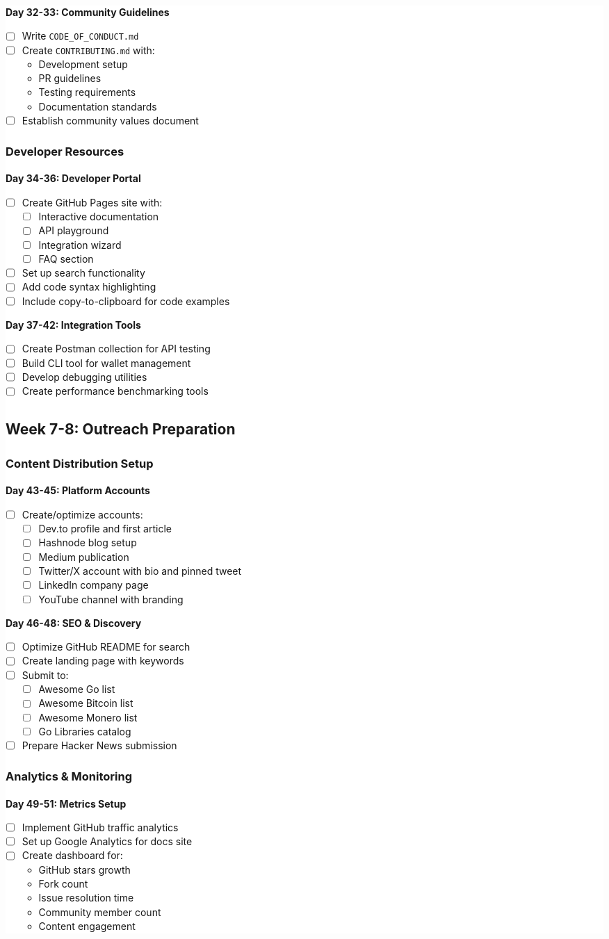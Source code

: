 **Day 32-33: Community Guidelines**
- [ ] Write `CODE_OF_CONDUCT.md`
- [ ] Create `CONTRIBUTING.md` with:
  - Development setup
  - PR guidelines
  - Testing requirements
  - Documentation standards
- [ ] Establish community values document

### Developer Resources
**Day 34-36: Developer Portal**
- [ ] Create GitHub Pages site with:
  - [ ] Interactive documentation
  - [ ] API playground
  - [ ] Integration wizard
  - [ ] FAQ section
- [ ] Set up search functionality
- [ ] Add code syntax highlighting
- [ ] Include copy-to-clipboard for code examples

**Day 37-42: Integration Tools**
- [ ] Create Postman collection for API testing
- [ ] Build CLI tool for wallet management
- [ ] Develop debugging utilities
- [ ] Create performance benchmarking tools

## Week 7-8: Outreach Preparation

### Content Distribution Setup
**Day 43-45: Platform Accounts**
- [ ] Create/optimize accounts:
  - [ ] Dev.to profile and first article
  - [ ] Hashnode blog setup
  - [ ] Medium publication
  - [ ] Twitter/X account with bio and pinned tweet
  - [ ] LinkedIn company page
  - [ ] YouTube channel with branding

**Day 46-48: SEO & Discovery**
- [ ] Optimize GitHub README for search
- [ ] Create landing page with keywords
- [ ] Submit to:
  - [ ] Awesome Go list
  - [ ] Awesome Bitcoin list
  - [ ] Awesome Monero list
  - [ ] Go Libraries catalog
- [ ] Prepare Hacker News submission

### Analytics & Monitoring
**Day 49-51: Metrics Setup**
- [ ] Implement GitHub traffic analytics
- [ ] Set up Google Analytics for docs site
- [ ] Create dashboard for:
  - GitHub stars growth
  - Fork count
  - Issue resolution time
  - Community member count
  - Content engagement
